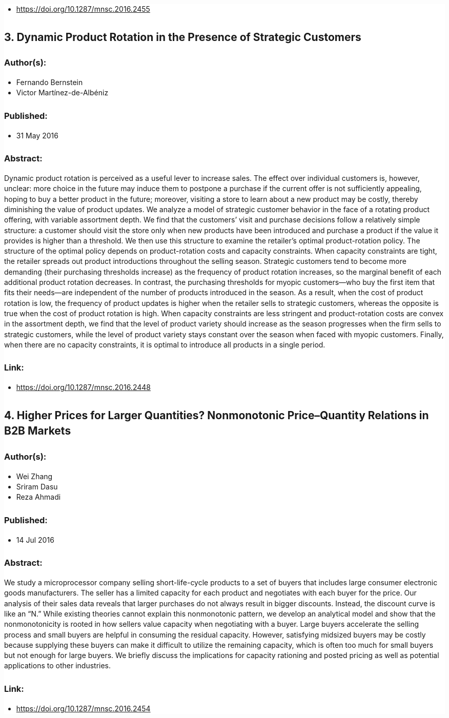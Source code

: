 - https://doi.org/10.1287/mnsc.2016.2455

## 3. Dynamic Product Rotation in the Presence of Strategic Customers
### Author(s):
- Fernando Bernstein
- Victor Martínez-de-Albéniz
### Published:
- 31 May 2016
### Abstract:
Dynamic product rotation is perceived as a useful lever to increase sales. The effect over individual customers is, however, unclear: more choice in the future may induce them to postpone a purchase if the current offer is not sufficiently appealing, hoping to buy a better product in the future; moreover, visiting a store to learn about a new product may be costly, thereby diminishing the value of product updates. We analyze a model of strategic customer behavior in the face of a rotating product offering, with variable assortment depth. We find that the customers’ visit and purchase decisions follow a relatively simple structure: a customer should visit the store only when new products have been introduced and purchase a product if the value it provides is higher than a threshold. We then use this structure to examine the retailer’s optimal product-rotation policy. The structure of the optimal policy depends on product-rotation costs and capacity constraints. When capacity constraints are tight, the retailer spreads out product introductions throughout the selling season. Strategic customers tend to become more demanding (their purchasing thresholds increase) as the frequency of product rotation increases, so the marginal benefit of each additional product rotation decreases. In contrast, the purchasing thresholds for myopic customers—who buy the first item that fits their needs—are independent of the number of products introduced in the season. As a result, when the cost of product rotation is low, the frequency of product updates is higher when the retailer sells to strategic customers, whereas the opposite is true when the cost of product rotation is high. When capacity constraints are less stringent and product-rotation costs are convex in the assortment depth, we find that the level of product variety should increase as the season progresses when the firm sells to strategic customers, while the level of product variety stays constant over the season when faced with myopic customers. Finally, when there are no capacity constraints, it is optimal to introduce all products in a single period.
### Link:
- https://doi.org/10.1287/mnsc.2016.2448

## 4. Higher Prices for Larger Quantities? Nonmonotonic Price–Quantity Relations in B2B Markets
### Author(s):
- Wei Zhang
- Sriram Dasu
- Reza Ahmadi
### Published:
- 14 Jul 2016
### Abstract:
We study a microprocessor company selling short-life-cycle products to a set of buyers that includes large consumer electronic goods manufacturers. The seller has a limited capacity for each product and negotiates with each buyer for the price. Our analysis of their sales data reveals that larger purchases do not always result in bigger discounts. Instead, the discount curve is like an “N.” While existing theories cannot explain this nonmonotonic pattern, we develop an analytical model and show that the nonmonotonicity is rooted in how sellers value capacity when negotiating with a buyer. Large buyers accelerate the selling process and small buyers are helpful in consuming the residual capacity. However, satisfying midsized buyers may be costly because supplying these buyers can make it difficult to utilize the remaining capacity, which is often too much for small buyers but not enough for large buyers. We briefly discuss the implications for capacity rationing and posted pricing as well as potential applications to other industries.
### Link:
- https://doi.org/10.1287/mnsc.2016.2454